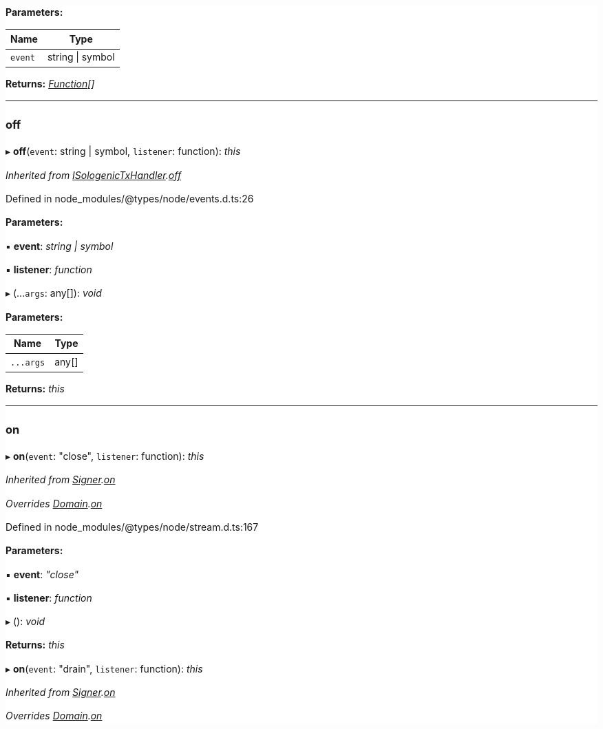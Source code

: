 **Parameters:**

Name | Type |
------ | ------ |
`event` | string &#124; symbol |

**Returns:** *[Function](../interfaces/function.md)[]*

___

###  off

▸ **off**(`event`: string | symbol, `listener`: function): *this*

*Inherited from [ISologenicTxHandler](../interfaces/isologenictxhandler.md).[off](../interfaces/isologenictxhandler.md#off)*

Defined in node_modules/@types/node/events.d.ts:26

**Parameters:**

▪ **event**: *string | symbol*

▪ **listener**: *function*

▸ (...`args`: any[]): *void*

**Parameters:**

Name | Type |
------ | ------ |
`...args` | any[] |

**Returns:** *this*

___

###  on

▸ **on**(`event`: "close", `listener`: function): *this*

*Inherited from [Signer](_crypto_.signer.md).[on](_crypto_.signer.md#on)*

*Overrides [Domain](_domain_.domain.md).[on](_domain_.domain.md#on)*

Defined in node_modules/@types/node/stream.d.ts:167

**Parameters:**

▪ **event**: *"close"*

▪ **listener**: *function*

▸ (): *void*

**Returns:** *this*

▸ **on**(`event`: "drain", `listener`: function): *this*

*Inherited from [Signer](_crypto_.signer.md).[on](_crypto_.signer.md#on)*

*Overrides [Domain](_domain_.domain.md).[on](_domain_.domain.md#on)*
